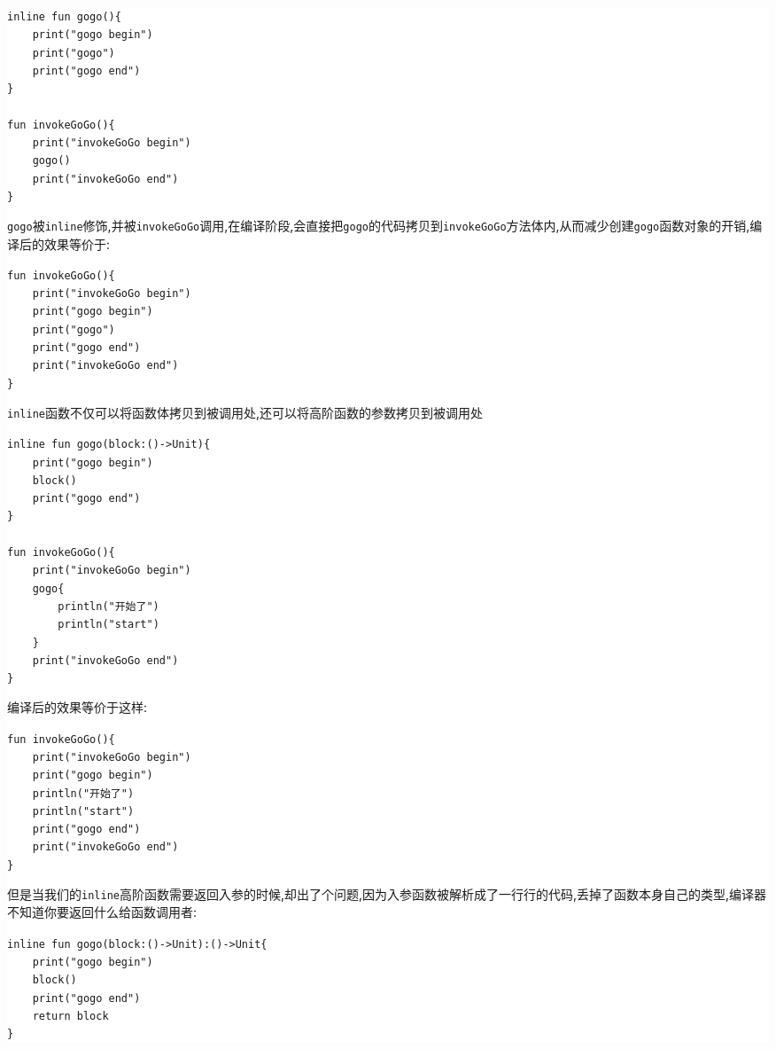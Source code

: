     inline fun gogo(){
        print("gogo begin")
        print("gogo")
        print("gogo end")
    }

    fun invokeGoGo(){
        print("invokeGoGo begin")
        gogo()
        print("invokeGoGo end")
    }

`gogo`被`inline`修饰,并被`invokeGoGo`调用,在编译阶段,会直接把`gogo`的代码拷贝到`invokeGoGo`方法体内,从而减少创建`gogo`函数对象的开销,编译后的效果等价于:

    fun invokeGoGo(){
        print("invokeGoGo begin")
        print("gogo begin")
        print("gogo")
        print("gogo end")
        print("invokeGoGo end")
    }

`inline`函数不仅可以将函数体拷贝到被调用处,还可以将高阶函数的参数拷贝到被调用处

    inline fun gogo(block:()->Unit){
        print("gogo begin")
        block()
        print("gogo end")
    }

    fun invokeGoGo(){
        print("invokeGoGo begin")
        gogo{
            println("开始了")
            println("start")
        }
        print("invokeGoGo end")
    }

编译后的效果等价于这样:

    fun invokeGoGo(){
        print("invokeGoGo begin")
        print("gogo begin")
        println("开始了")
        println("start")
        print("gogo end")
        print("invokeGoGo end")
    }

但是当我们的`inline`高阶函数需要返回入参的时候,却出了个问题,因为入参函数被解析成了一行行的代码,丢掉了函数本身自己的类型,编译器不知道你要返回什么给函数调用者:

    inline fun gogo(block:()->Unit):()->Unit{
        print("gogo begin")
        block()
        print("gogo end")
        return block
    }
